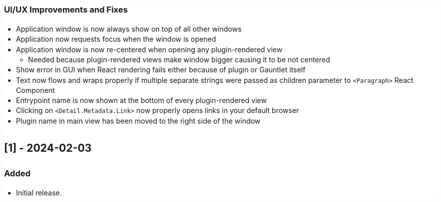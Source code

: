 ### UI/UX Improvements and Fixes
- Application window is now always show on top of all other windows
- Application now requests focus when the window is opened
- Application window is now re-centered when opening any plugin-rendered view 
  - Needed because plugin-rendered views make window bigger causing it to be not centered
- Show error in GUI when React rendering fails either because of plugin or Gauntlet itself
- Text now flows and wraps properly if multiple separate strings were passed as children parameter to `<Paragraph>` React Component 
- Entrypoint name is now shown at the bottom of every plugin-rendered view
- Clicking on `<Detail.Metadata.Link>` now properly opens links in your default browser 
- Plugin name in main view has been moved to the right side of the window

## [1] - 2024-02-03

### Added

- Initial release.
